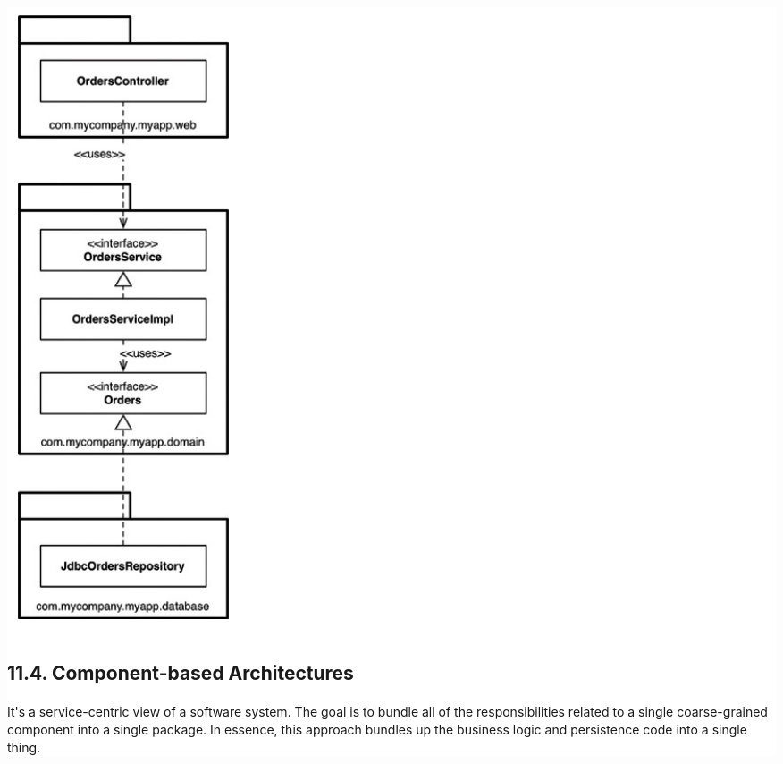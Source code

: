 <img src='imgs/by-ports.png'>

## 11.4. Component-based Architectures

It's a service-centric view of a software system. The goal is to bundle all of the responsibilities related to a single coarse-grained component into a single package. In essence, this approach bundles up the business logic and persistence code into a single thing.
